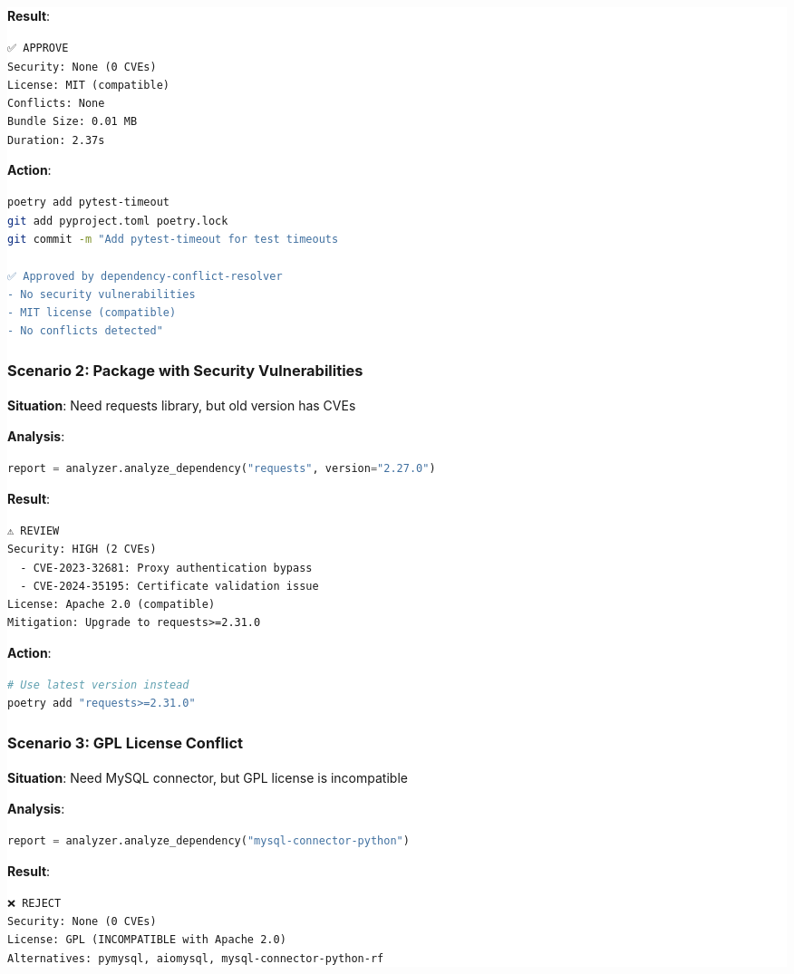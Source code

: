 **Result**:
```
✅ APPROVE
Security: None (0 CVEs)
License: MIT (compatible)
Conflicts: None
Bundle Size: 0.01 MB
Duration: 2.37s
```

**Action**:
```bash
poetry add pytest-timeout
git add pyproject.toml poetry.lock
git commit -m "Add pytest-timeout for test timeouts

✅ Approved by dependency-conflict-resolver
- No security vulnerabilities
- MIT license (compatible)
- No conflicts detected"
```

### Scenario 2: Package with Security Vulnerabilities

**Situation**: Need requests library, but old version has CVEs

**Analysis**:
```python
report = analyzer.analyze_dependency("requests", version="2.27.0")
```

**Result**:
```
⚠️ REVIEW
Security: HIGH (2 CVEs)
  - CVE-2023-32681: Proxy authentication bypass
  - CVE-2024-35195: Certificate validation issue
License: Apache 2.0 (compatible)
Mitigation: Upgrade to requests>=2.31.0
```

**Action**:
```bash
# Use latest version instead
poetry add "requests>=2.31.0"
```

### Scenario 3: GPL License Conflict

**Situation**: Need MySQL connector, but GPL license is incompatible

**Analysis**:
```python
report = analyzer.analyze_dependency("mysql-connector-python")
```

**Result**:
```
❌ REJECT
Security: None (0 CVEs)
License: GPL (INCOMPATIBLE with Apache 2.0)
Alternatives: pymysql, aiomysql, mysql-connector-python-rf
```
